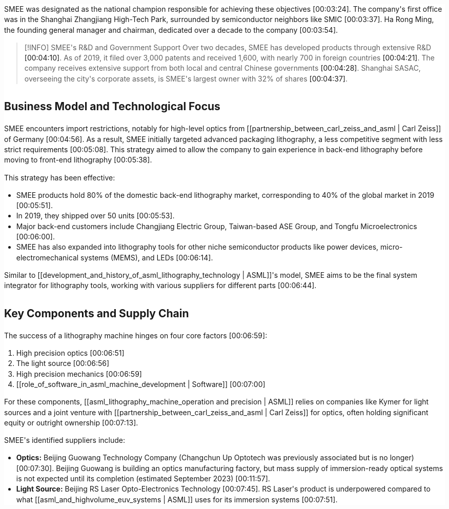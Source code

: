 SMEE was designated as the national champion responsible for achieving these objectives <a class="yt-timestamp" data-t="00:03:24">[00:03:24]</a>. The company's first office was in the Shanghai Zhangjiang High-Tech Park, surrounded by semiconductor neighbors like SMIC <a class="yt-timestamp" data-t="00:03:37">[00:03:37]</a>. Ha Rong Ming, the founding general manager and chairman, dedicated over a decade to the company <a class="yt-timestamp" data-t="00:03:54">[00:03:54]</a>.

> [!INFO] SMEE's R&D and Government Support
> Over two decades, SMEE has developed products through extensive R&D <a class="yt-timestamp" data-t="00:04:10">[00:04:10]</a>. As of 2019, it filed over 3,000 patents and received 1,600, with nearly 700 in foreign countries <a class="yt-timestamp" data-t="00:04:21">[00:04:21]</a>. The company receives extensive support from both local and central Chinese governments <a class="yt-timestamp" data-t="00:04:28">[00:04:28]</a>. Shanghai SASAC, overseeing the city's corporate assets, is SMEE's largest owner with 32% of shares <a class="yt-timestamp" data-t="00:04:37">[00:04:37]</a>.

## Business Model and Technological Focus

SMEE encounters import restrictions, notably for high-level optics from [[partnership_between_carl_zeiss_and_asml | Carl Zeiss]] of Germany <a class="yt-timestamp" data-t="00:04:56">[00:04:56]</a>. As a result, SMEE initially targeted advanced packaging lithography, a less competitive segment with less strict requirements <a class="yt-timestamp" data-t="00:05:08">[00:05:08]</a>. This strategy aimed to allow the company to gain experience in back-end lithography before moving to front-end lithography <a class="yt-timestamp" data-t="00:05:38">[00:05:38]</a>.

This strategy has been effective:
*   SMEE products hold 80% of the domestic back-end lithography market, corresponding to 40% of the global market in 2019 <a class="yt-timestamp" data-t="00:05:51">[00:05:51]</a>.
*   In 2019, they shipped over 50 units <a class="yt-timestamp" data-t="00:05:53">[00:05:53]</a>.
*   Major back-end customers include Changjiang Electric Group, Taiwan-based ASE Group, and Tongfu Microelectronics <a class="yt-timestamp" data-t="00:06:00">[00:06:00]</a>.
*   SMEE has also expanded into lithography tools for other niche semiconductor products like power devices, micro-electromechanical systems (MEMS), and LEDs <a class="yt-timestamp" data-t="00:06:14">[00:06:14]</a>.

Similar to [[development_and_history_of_asml_lithography_technology | ASML]]'s model, SMEE aims to be the final system integrator for lithography tools, working with various suppliers for different parts <a class="yt-timestamp" data-t="00:06:44">[00:06:44]</a>.

## Key Components and Supply Chain

The success of a lithography machine hinges on four core factors <a class="yt-timestamp" data-t="00:06:59">[00:06:59]</a>:
1.  High precision optics <a class="yt-timestamp" data-t="00:06:51">[00:06:51]</a>
2.  The light source <a class="yt-timestamp" data-t="00:06:56">[00:06:56]</a>
3.  High precision mechanics <a class="yt-timestamp" data-t="00:06:59">[00:06:59]</a>
4.  [[role_of_software_in_asml_machine_development | Software]] <a class="yt-timestamp" data-t="00:07:00">[00:07:00]</a>

For these components, [[asml_lithography_machine_operation and precision | ASML]] relies on companies like Kymer for light sources and a joint venture with [[partnership_between_carl_zeiss_and_asml | Carl Zeiss]] for optics, often holding significant equity or outright ownership <a class="yt-timestamp" data-t="00:07:13">[00:07:13]</a>.

SMEE's identified suppliers include:
*   **Optics:** Beijing Guowang Technology Company (Changchun Up Optotech was previously associated but is no longer) <a class="yt-timestamp" data-t="00:07:30">[00:07:30]</a>. Beijing Guowang is building an optics manufacturing factory, but mass supply of immersion-ready optical systems is not expected until its completion (estimated September 2023) <a class="yt-timestamp" data-t="00:11:57">[00:11:57]</a>.
*   **Light Source:** Beijing RS Laser Opto-Electronics Technology <a class="yt-timestamp" data-t="00:07:45">[00:07:45]</a>. RS Laser's product is underpowered compared to what [[asml_and_highvolume_euv_systems | ASML]] uses for its immersion systems <a class="yt-timestamp" data-t="00:07:51">[00:07:51]</a>.
